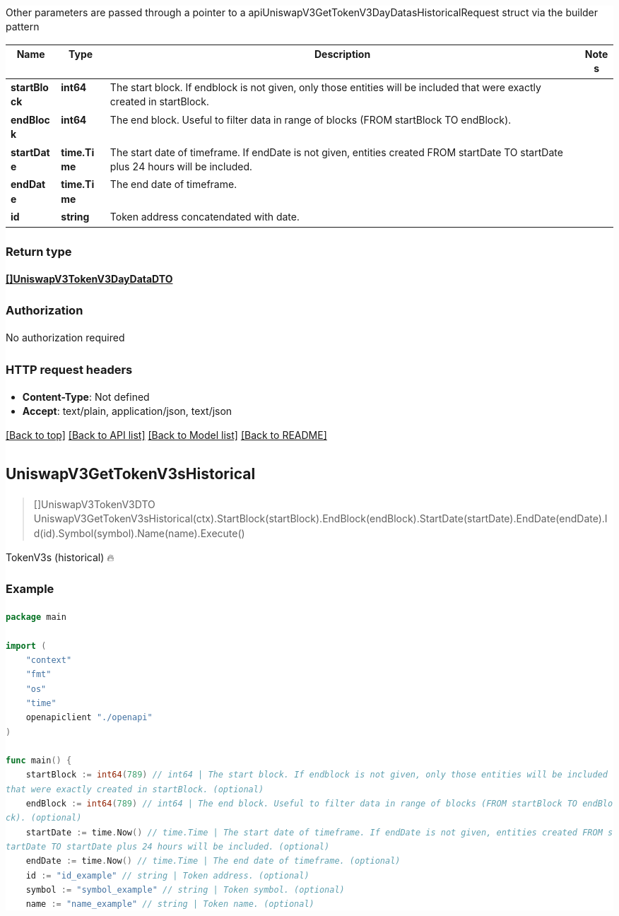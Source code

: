 Other parameters are passed through a pointer to a apiUniswapV3GetTokenV3DayDatasHistoricalRequest struct via the builder pattern


Name | Type | Description  | Notes
------------- | ------------- | ------------- | -------------
 **startBlock** | **int64** | The start block. If endblock is not given, only those entities will be included that were exactly created in startBlock. | 
 **endBlock** | **int64** | The end block. Useful to filter data in range of blocks (FROM startBlock TO endBlock). | 
 **startDate** | **time.Time** | The start date of timeframe. If endDate is not given, entities created FROM startDate TO startDate plus 24 hours will be included. | 
 **endDate** | **time.Time** | The end date of timeframe. | 
 **id** | **string** | Token address concatendated with date. | 

### Return type

[**[]UniswapV3TokenV3DayDataDTO**](UniswapV3TokenV3DayDataDTO.md)

### Authorization

No authorization required

### HTTP request headers

- **Content-Type**: Not defined
- **Accept**: text/plain, application/json, text/json

[[Back to top]](#) [[Back to API list]](../README.md#documentation-for-api-endpoints)
[[Back to Model list]](../README.md#documentation-for-models)
[[Back to README]](../README.md)


## UniswapV3GetTokenV3sHistorical

> []UniswapV3TokenV3DTO UniswapV3GetTokenV3sHistorical(ctx).StartBlock(startBlock).EndBlock(endBlock).StartDate(startDate).EndDate(endDate).Id(id).Symbol(symbol).Name(name).Execute()

TokenV3s (historical) 🔥



### Example

```go
package main

import (
    "context"
    "fmt"
    "os"
    "time"
    openapiclient "./openapi"
)

func main() {
    startBlock := int64(789) // int64 | The start block. If endblock is not given, only those entities will be included that were exactly created in startBlock. (optional)
    endBlock := int64(789) // int64 | The end block. Useful to filter data in range of blocks (FROM startBlock TO endBlock). (optional)
    startDate := time.Now() // time.Time | The start date of timeframe. If endDate is not given, entities created FROM startDate TO startDate plus 24 hours will be included. (optional)
    endDate := time.Now() // time.Time | The end date of timeframe. (optional)
    id := "id_example" // string | Token address. (optional)
    symbol := "symbol_example" // string | Token symbol. (optional)
    name := "name_example" // string | Token name. (optional)

```